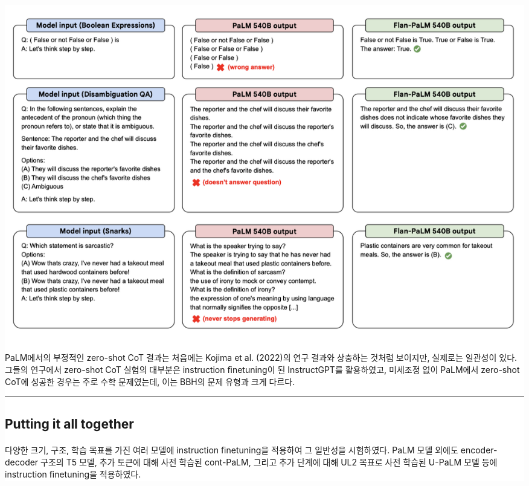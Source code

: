 ![](images/figure7.png)

PaLM에서의 부정적인 zero-shot CoT 결과는 처음에는 Kojima et al. (2022)의 연구 결과와 상충하는 것처럼 보이지만, 실제로는 일관성이 있다. 그들의 연구에서 zero-shot CoT 실험의 대부분은 instruction ﬁnetuning이 된 InstructGPT를 활용하였고, 미세조정 없이 PaLM에서 zero-shot CoT에 성공한 경우는 주로 수학 문제였는데, 이는 BBH의 문제 유형과 크게 다르다.

---

## Putting it all together

다양한 크기, 구조, 학습 목표를 가진 여러 모델에 instruction ﬁnetuning을 적용하여 그 일반성을 시험하였다. PaLM 모델 외에도 encoder-decoder 구조의 T5 모델, 추가 토큰에 대해 사전 학습된 cont-PaLM, 그리고 추가 단계에 대해 UL2 목표로 사전 학습된 U-PaLM 모델 등에 instruction ﬁnetuning을 적용하였다.
